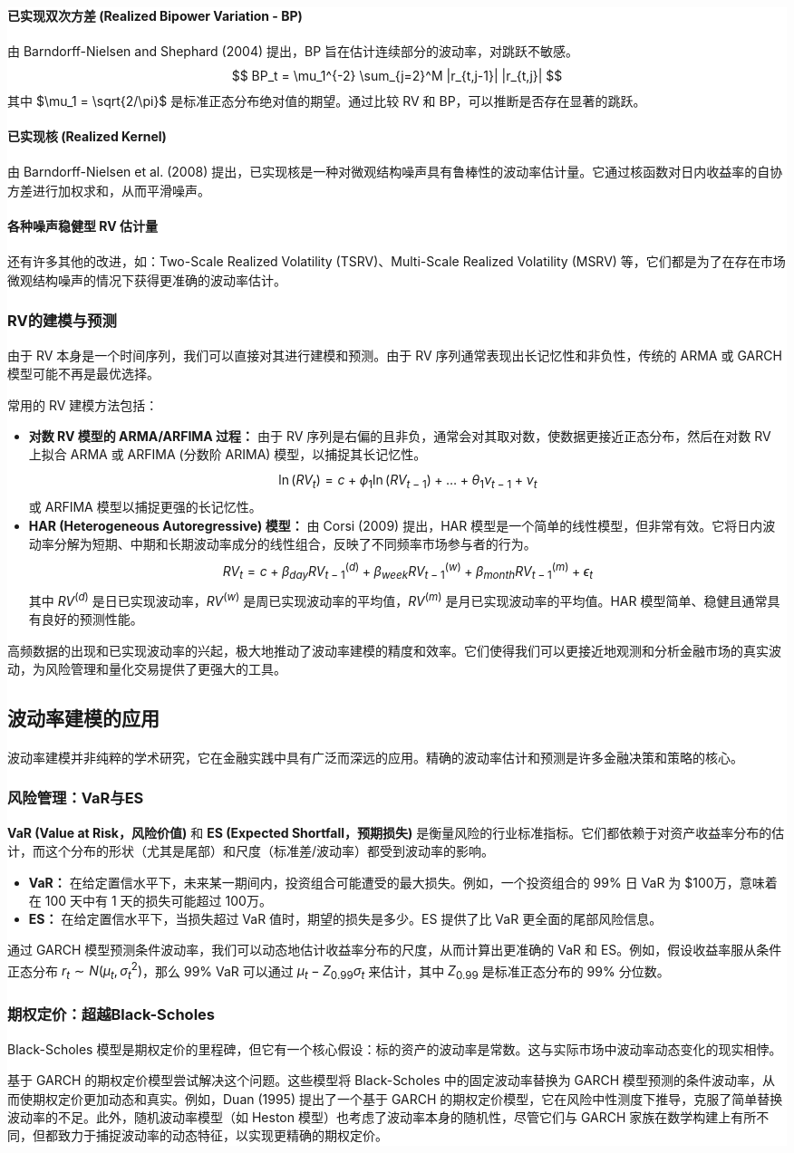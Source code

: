 #### 已实现双次方差 (Realized Bipower Variation - BP)

由 Barndorff-Nielsen and Shephard (2004) 提出，BP 旨在估计连续部分的波动率，对跳跃不敏感。
$$ BP_t = \mu_1^{-2} \sum_{j=2}^M |r_{t,j-1}| |r_{t,j}| $$
其中 $\mu_1 = \sqrt{2/\pi}$ 是标准正态分布绝对值的期望。通过比较 RV 和 BP，可以推断是否存在显著的跳跃。

#### 已实现核 (Realized Kernel)

由 Barndorff-Nielsen et al. (2008) 提出，已实现核是一种对微观结构噪声具有鲁棒性的波动率估计量。它通过核函数对日内收益率的自协方差进行加权求和，从而平滑噪声。

#### 各种噪声稳健型 RV 估计量

还有许多其他的改进，如：Two-Scale Realized Volatility (TSRV)、Multi-Scale Realized Volatility (MSRV) 等，它们都是为了在存在市场微观结构噪声的情况下获得更准确的波动率估计。

### RV的建模与预测

由于 RV 本身是一个时间序列，我们可以直接对其进行建模和预测。由于 RV 序列通常表现出长记忆性和非负性，传统的 ARMA 或 GARCH 模型可能不再是最优选择。

常用的 RV 建模方法包括：
*   **对数 RV 模型的 ARMA/ARFIMA 过程：** 由于 RV 序列是右偏的且非负，通常会对其取对数，使数据更接近正态分布，然后在对数 RV 上拟合 ARMA 或 ARFIMA (分数阶 ARIMA) 模型，以捕捉其长记忆性。
    $$ \ln(RV_t) = c + \phi_1 \ln(RV_{t-1}) + \dots + \theta_1 \nu_{t-1} + \nu_t $$
    或 ARFIMA 模型以捕捉更强的长记忆性。
*   **HAR (Heterogeneous Autoregressive) 模型：** 由 Corsi (2009) 提出，HAR 模型是一个简单的线性模型，但非常有效。它将日内波动率分解为短期、中期和长期波动率成分的线性组合，反映了不同频率市场参与者的行为。
    $$ RV_t = c + \beta_{day} RV_{t-1}^{(d)} + \beta_{week} RV_{t-1}^{(w)} + \beta_{month} RV_{t-1}^{(m)} + \epsilon_t $$
    其中 $RV^{(d)}$ 是日已实现波动率，$RV^{(w)}$ 是周已实现波动率的平均值，$RV^{(m)}$ 是月已实现波动率的平均值。HAR 模型简单、稳健且通常具有良好的预测性能。

高频数据的出现和已实现波动率的兴起，极大地推动了波动率建模的精度和效率。它们使得我们可以更接近地观测和分析金融市场的真实波动，为风险管理和量化交易提供了更强大的工具。

## 波动率建模的应用

波动率建模并非纯粹的学术研究，它在金融实践中具有广泛而深远的应用。精确的波动率估计和预测是许多金融决策和策略的核心。

### 风险管理：VaR与ES

**VaR (Value at Risk，风险价值)** 和 **ES (Expected Shortfall，预期损失)** 是衡量风险的行业标准指标。它们都依赖于对资产收益率分布的估计，而这个分布的形状（尤其是尾部）和尺度（标准差/波动率）都受到波动率的影响。

*   **VaR：** 在给定置信水平下，未来某一期间内，投资组合可能遭受的最大损失。例如，一个投资组合的 99% 日 VaR 为 $100万，意味着在 100 天中有 1 天的损失可能超过 100万。
*   **ES：** 在给定置信水平下，当损失超过 VaR 值时，期望的损失是多少。ES 提供了比 VaR 更全面的尾部风险信息。

通过 GARCH 模型预测条件波动率，我们可以动态地估计收益率分布的尺度，从而计算出更准确的 VaR 和 ES。例如，假设收益率服从条件正态分布 $r_t \sim N(\mu_t, \sigma_t^2)$，那么 99% VaR 可以通过 $\mu_t - Z_{0.99} \sigma_t$ 来估计，其中 $Z_{0.99}$ 是标准正态分布的 99% 分位数。

### 期权定价：超越Black-Scholes

Black-Scholes 模型是期权定价的里程碑，但它有一个核心假设：标的资产的波动率是常数。这与实际市场中波动率动态变化的现实相悖。

基于 GARCH 的期权定价模型尝试解决这个问题。这些模型将 Black-Scholes 中的固定波动率替换为 GARCH 模型预测的条件波动率，从而使期权定价更加动态和真实。例如，Duan (1995) 提出了一个基于 GARCH 的期权定价模型，它在风险中性测度下推导，克服了简单替换波动率的不足。此外，随机波动率模型（如 Heston 模型）也考虑了波动率本身的随机性，尽管它们与 GARCH 家族在数学构建上有所不同，但都致力于捕捉波动率的动态特征，以实现更精确的期权定价。
